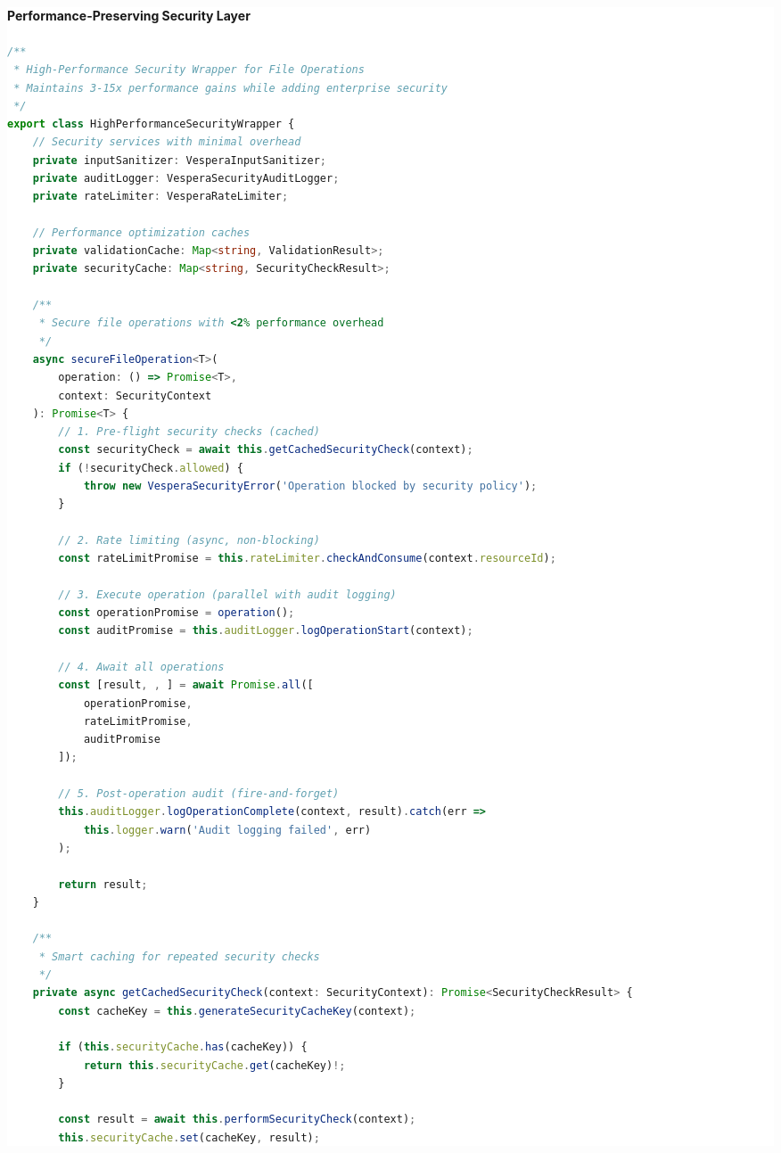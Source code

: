 #### Performance-Preserving Security Layer
```typescript
/**
 * High-Performance Security Wrapper for File Operations
 * Maintains 3-15x performance gains while adding enterprise security
 */
export class HighPerformanceSecurityWrapper {
    // Security services with minimal overhead
    private inputSanitizer: VesperaInputSanitizer;
    private auditLogger: VesperaSecurityAuditLogger;
    private rateLimiter: VesperaRateLimiter;
    
    // Performance optimization caches
    private validationCache: Map<string, ValidationResult>;
    private securityCache: Map<string, SecurityCheckResult>;
    
    /**
     * Secure file operations with <2% performance overhead
     */
    async secureFileOperation<T>(
        operation: () => Promise<T>,
        context: SecurityContext
    ): Promise<T> {
        // 1. Pre-flight security checks (cached)
        const securityCheck = await this.getCachedSecurityCheck(context);
        if (!securityCheck.allowed) {
            throw new VesperaSecurityError('Operation blocked by security policy');
        }

        // 2. Rate limiting (async, non-blocking)
        const rateLimitPromise = this.rateLimiter.checkAndConsume(context.resourceId);
        
        // 3. Execute operation (parallel with audit logging)
        const operationPromise = operation();
        const auditPromise = this.auditLogger.logOperationStart(context);
        
        // 4. Await all operations
        const [result, , ] = await Promise.all([
            operationPromise,
            rateLimitPromise,
            auditPromise
        ]);
        
        // 5. Post-operation audit (fire-and-forget)
        this.auditLogger.logOperationComplete(context, result).catch(err => 
            this.logger.warn('Audit logging failed', err)
        );
        
        return result;
    }
    
    /**
     * Smart caching for repeated security checks
     */
    private async getCachedSecurityCheck(context: SecurityContext): Promise<SecurityCheckResult> {
        const cacheKey = this.generateSecurityCacheKey(context);
        
        if (this.securityCache.has(cacheKey)) {
            return this.securityCache.get(cacheKey)!;
        }
        
        const result = await this.performSecurityCheck(context);
        this.securityCache.set(cacheKey, result);
```